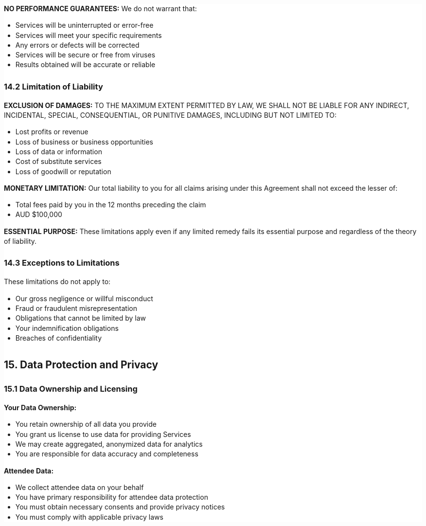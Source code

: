 **NO PERFORMANCE GUARANTEES:**
We do not warrant that:
- Services will be uninterrupted or error-free
- Services will meet your specific requirements
- Any errors or defects will be corrected
- Services will be secure or free from viruses
- Results obtained will be accurate or reliable

### 14.2 Limitation of Liability
**EXCLUSION OF DAMAGES:**
TO THE MAXIMUM EXTENT PERMITTED BY LAW, WE SHALL NOT BE LIABLE FOR ANY INDIRECT, INCIDENTAL, SPECIAL, CONSEQUENTIAL, OR PUNITIVE DAMAGES, INCLUDING BUT NOT LIMITED TO:
- Lost profits or revenue
- Loss of business or business opportunities
- Loss of data or information
- Cost of substitute services
- Loss of goodwill or reputation

**MONETARY LIMITATION:**
Our total liability to you for all claims arising under this Agreement shall not exceed the lesser of:
- Total fees paid by you in the 12 months preceding the claim
- AUD $100,000

**ESSENTIAL PURPOSE:**
These limitations apply even if any limited remedy fails its essential purpose and regardless of the theory of liability.

### 14.3 Exceptions to Limitations
These limitations do not apply to:
- Our gross negligence or willful misconduct
- Fraud or fraudulent misrepresentation
- Obligations that cannot be limited by law
- Your indemnification obligations
- Breaches of confidentiality

## 15. Data Protection and Privacy

### 15.1 Data Ownership and Licensing
**Your Data Ownership:**
- You retain ownership of all data you provide
- You grant us license to use data for providing Services
- We may create aggregated, anonymized data for analytics
- You are responsible for data accuracy and completeness

**Attendee Data:**
- We collect attendee data on your behalf
- You have primary responsibility for attendee data protection
- You must obtain necessary consents and provide privacy notices
- You must comply with applicable privacy laws
